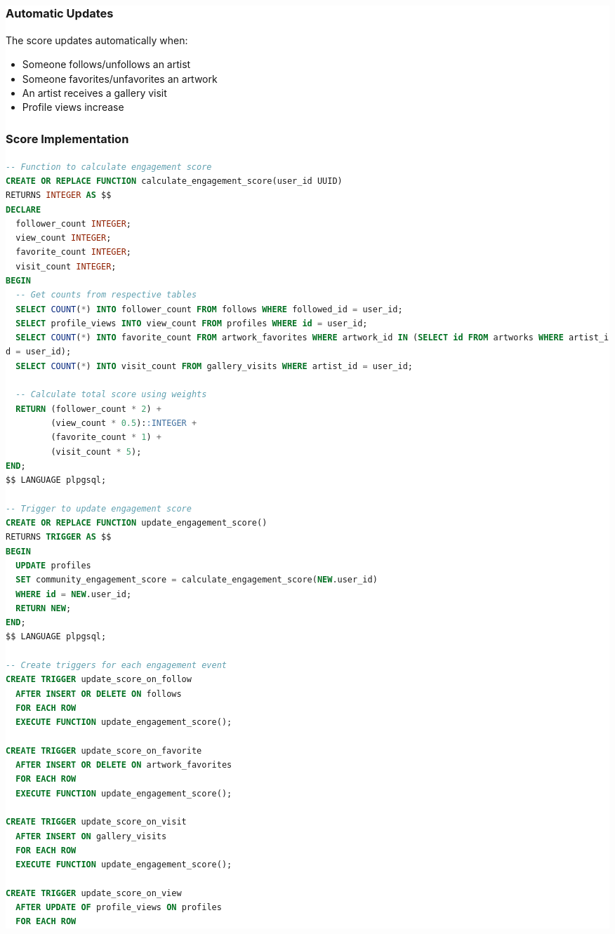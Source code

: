 ### Automatic Updates
The score updates automatically when:
- Someone follows/unfollows an artist
- Someone favorites/unfavorites an artwork
- An artist receives a gallery visit
- Profile views increase

### Score Implementation
```sql
-- Function to calculate engagement score
CREATE OR REPLACE FUNCTION calculate_engagement_score(user_id UUID)
RETURNS INTEGER AS $$
DECLARE
  follower_count INTEGER;
  view_count INTEGER;
  favorite_count INTEGER;
  visit_count INTEGER;
BEGIN
  -- Get counts from respective tables
  SELECT COUNT(*) INTO follower_count FROM follows WHERE followed_id = user_id;
  SELECT profile_views INTO view_count FROM profiles WHERE id = user_id;
  SELECT COUNT(*) INTO favorite_count FROM artwork_favorites WHERE artwork_id IN (SELECT id FROM artworks WHERE artist_id = user_id);
  SELECT COUNT(*) INTO visit_count FROM gallery_visits WHERE artist_id = user_id;
  
  -- Calculate total score using weights
  RETURN (follower_count * 2) + 
         (view_count * 0.5)::INTEGER + 
         (favorite_count * 1) + 
         (visit_count * 5);
END;
$$ LANGUAGE plpgsql;

-- Trigger to update engagement score
CREATE OR REPLACE FUNCTION update_engagement_score()
RETURNS TRIGGER AS $$
BEGIN
  UPDATE profiles 
  SET community_engagement_score = calculate_engagement_score(NEW.user_id)
  WHERE id = NEW.user_id;
  RETURN NEW;
END;
$$ LANGUAGE plpgsql;

-- Create triggers for each engagement event
CREATE TRIGGER update_score_on_follow
  AFTER INSERT OR DELETE ON follows
  FOR EACH ROW
  EXECUTE FUNCTION update_engagement_score();

CREATE TRIGGER update_score_on_favorite
  AFTER INSERT OR DELETE ON artwork_favorites
  FOR EACH ROW
  EXECUTE FUNCTION update_engagement_score();

CREATE TRIGGER update_score_on_visit
  AFTER INSERT ON gallery_visits
  FOR EACH ROW
  EXECUTE FUNCTION update_engagement_score();

CREATE TRIGGER update_score_on_view
  AFTER UPDATE OF profile_views ON profiles
  FOR EACH ROW
```